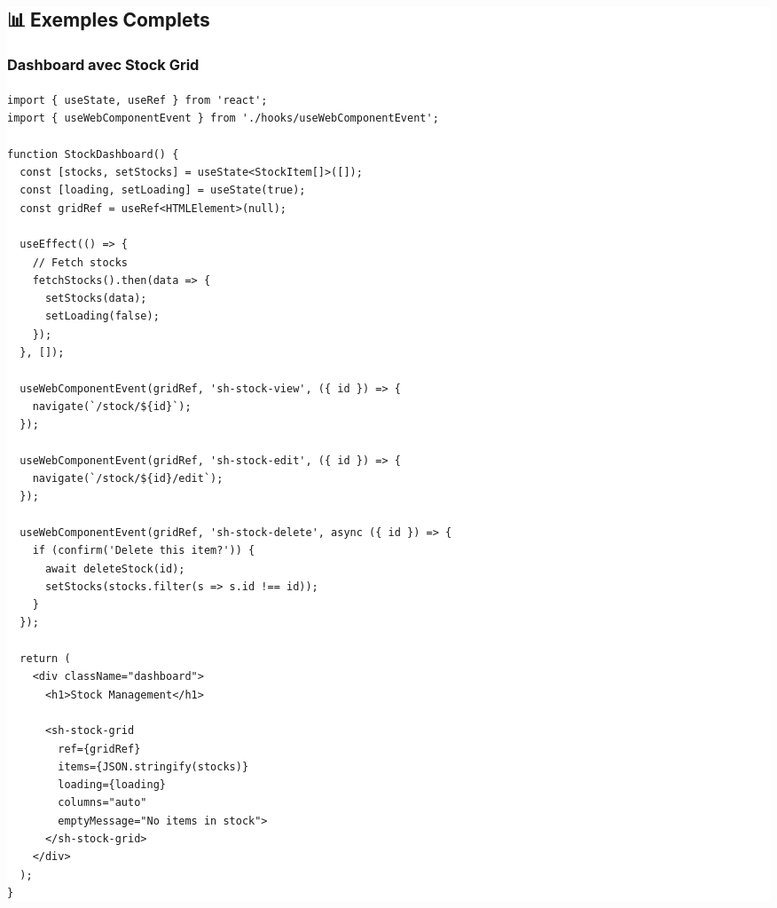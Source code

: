 
## 📊 Exemples Complets

### Dashboard avec Stock Grid

```tsx
import { useState, useRef } from 'react';
import { useWebComponentEvent } from './hooks/useWebComponentEvent';

function StockDashboard() {
  const [stocks, setStocks] = useState<StockItem[]>([]);
  const [loading, setLoading] = useState(true);
  const gridRef = useRef<HTMLElement>(null);

  useEffect(() => {
    // Fetch stocks
    fetchStocks().then(data => {
      setStocks(data);
      setLoading(false);
    });
  }, []);

  useWebComponentEvent(gridRef, 'sh-stock-view', ({ id }) => {
    navigate(`/stock/${id}`);
  });

  useWebComponentEvent(gridRef, 'sh-stock-edit', ({ id }) => {
    navigate(`/stock/${id}/edit`);
  });

  useWebComponentEvent(gridRef, 'sh-stock-delete', async ({ id }) => {
    if (confirm('Delete this item?')) {
      await deleteStock(id);
      setStocks(stocks.filter(s => s.id !== id));
    }
  });

  return (
    <div className="dashboard">
      <h1>Stock Management</h1>

      <sh-stock-grid
        ref={gridRef}
        items={JSON.stringify(stocks)}
        loading={loading}
        columns="auto"
        emptyMessage="No items in stock">
      </sh-stock-grid>
    </div>
  );
}
```
